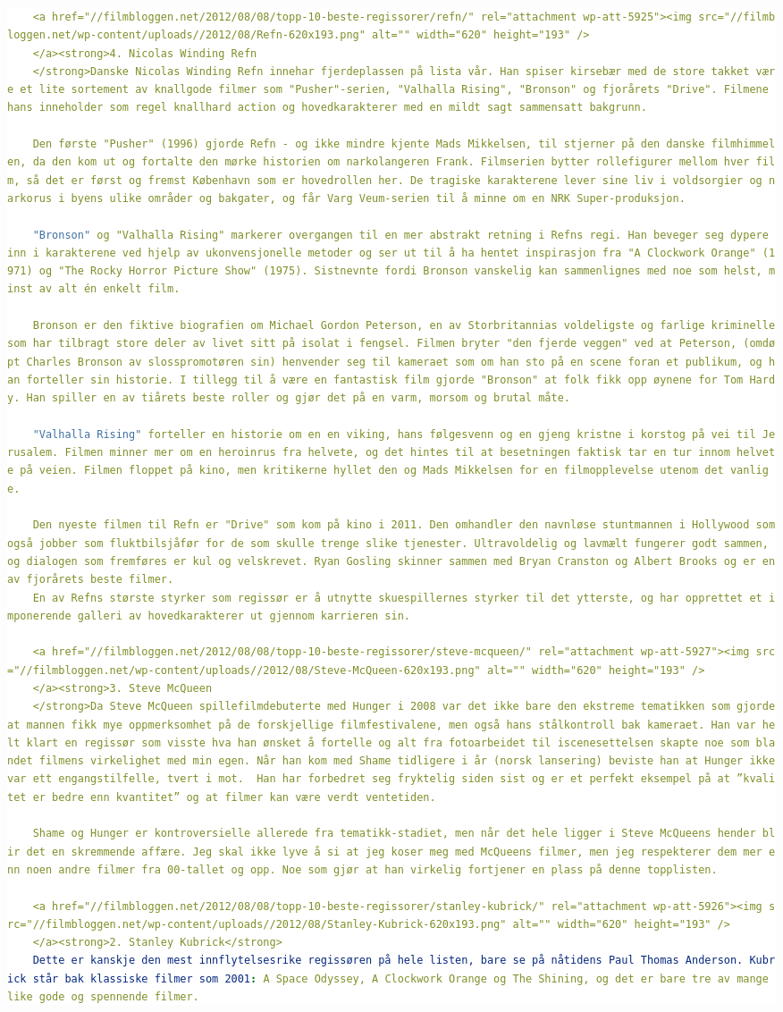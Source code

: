 ```yaml
    <a href="//filmbloggen.net/2012/08/08/topp-10-beste-regissorer/refn/" rel="attachment wp-att-5925"><img src="//filmbloggen.net/wp-content/uploads//2012/08/Refn-620x193.png" alt="" width="620" height="193" />
    </a><strong>4. Nicolas Winding Refn
    </strong>Danske Nicolas Winding Refn innehar fjerdeplassen på lista vår. Han spiser kirsebær med de store takket være et lite sortement av knallgode filmer som "Pusher"-serien, "Valhalla Rising", "Bronson" og fjorårets "Drive". Filmene hans inneholder som regel knallhard action og hovedkarakterer med en mildt sagt sammensatt bakgrunn.

    Den første "Pusher" (1996) gjorde Refn - og ikke mindre kjente Mads Mikkelsen, til stjerner på den danske filmhimmelen, da den kom ut og fortalte den mørke historien om narkolangeren Frank. Filmserien bytter rollefigurer mellom hver film, så det er først og fremst København som er hovedrollen her. De tragiske karakterene lever sine liv i voldsorgier og narkorus i byens ulike områder og bakgater, og får Varg Veum-serien til å minne om en NRK Super-produksjon.

    "Bronson" og "Valhalla Rising" markerer overgangen til en mer abstrakt retning i Refns regi. Han beveger seg dypere inn i karakterene ved hjelp av ukonvensjonelle metoder og ser ut til å ha hentet inspirasjon fra "A Clockwork Orange" (1971) og "The Rocky Horror Picture Show" (1975). Sistnevnte fordi Bronson vanskelig kan sammenlignes med noe som helst, minst av alt én enkelt film.

    Bronson er den fiktive biografien om Michael Gordon Peterson, en av Storbritannias voldeligste og farlige kriminelle som har tilbragt store deler av livet sitt på isolat i fengsel. Filmen bryter "den fjerde veggen" ved at Peterson, (omdøpt Charles Bronson av slosspromotøren sin) henvender seg til kameraet som om han sto på en scene foran et publikum, og han forteller sin historie. I tillegg til å være en fantastisk film gjorde "Bronson" at folk fikk opp øynene for Tom Hardy. Han spiller en av tiårets beste roller og gjør det på en varm, morsom og brutal måte.

    "Valhalla Rising" forteller en historie om en en viking, hans følgesvenn og en gjeng kristne i korstog på vei til Jerusalem. Filmen minner mer om en heroinrus fra helvete, og det hintes til at besetningen faktisk tar en tur innom helvete på veien. Filmen floppet på kino, men kritikerne hyllet den og Mads Mikkelsen for en filmopplevelse utenom det vanlige.

    Den nyeste filmen til Refn er "Drive" som kom på kino i 2011. Den omhandler den navnløse stuntmannen i Hollywood som også jobber som fluktbilsjåfør for de som skulle trenge slike tjenester. Ultravoldelig og lavmælt fungerer godt sammen, og dialogen som fremføres er kul og velskrevet. Ryan Gosling skinner sammen med Bryan Cranston og Albert Brooks og er en av fjorårets beste filmer.
    En av Refns største styrker som regissør er å utnytte skuespillernes styrker til det ytterste, og har opprettet et imponerende galleri av hovedkarakterer ut gjennom karrieren sin.

    <a href="//filmbloggen.net/2012/08/08/topp-10-beste-regissorer/steve-mcqueen/" rel="attachment wp-att-5927"><img src="//filmbloggen.net/wp-content/uploads//2012/08/Steve-McQueen-620x193.png" alt="" width="620" height="193" />
    </a><strong>3. Steve McQueen
    </strong>Da Steve McQueen spillefilmdebuterte med Hunger i 2008 var det ikke bare den ekstreme tematikken som gjorde at mannen fikk mye oppmerksomhet på de forskjellige filmfestivalene, men også hans stålkontroll bak kameraet. Han var helt klart en regissør som visste hva han ønsket å fortelle og alt fra fotoarbeidet til iscenesettelsen skapte noe som blandet filmens virkelighet med min egen. Når han kom med Shame tidligere i år (norsk lansering) beviste han at Hunger ikke var ett engangstilfelle, tvert i mot.  Han har forbedret seg fryktelig siden sist og er et perfekt eksempel på at ”kvalitet er bedre enn kvantitet” og at filmer kan være verdt ventetiden.

    Shame og Hunger er kontroversielle allerede fra tematikk-stadiet, men når det hele ligger i Steve McQueens hender blir det en skremmende affære. Jeg skal ikke lyve å si at jeg koser meg med McQueens filmer, men jeg respekterer dem mer enn noen andre filmer fra 00-tallet og opp. Noe som gjør at han virkelig fortjener en plass på denne topplisten.

    <a href="//filmbloggen.net/2012/08/08/topp-10-beste-regissorer/stanley-kubrick/" rel="attachment wp-att-5926"><img src="//filmbloggen.net/wp-content/uploads//2012/08/Stanley-Kubrick-620x193.png" alt="" width="620" height="193" />
    </a><strong>2. Stanley Kubrick</strong>
    Dette er kanskje den mest innflytelsesrike regissøren på hele listen, bare se på nåtidens Paul Thomas Anderson. Kubrick står bak klassiske filmer som 2001: A Space Odyssey, A Clockwork Orange og The Shining, og det er bare tre av mange like gode og spennende filmer.
```